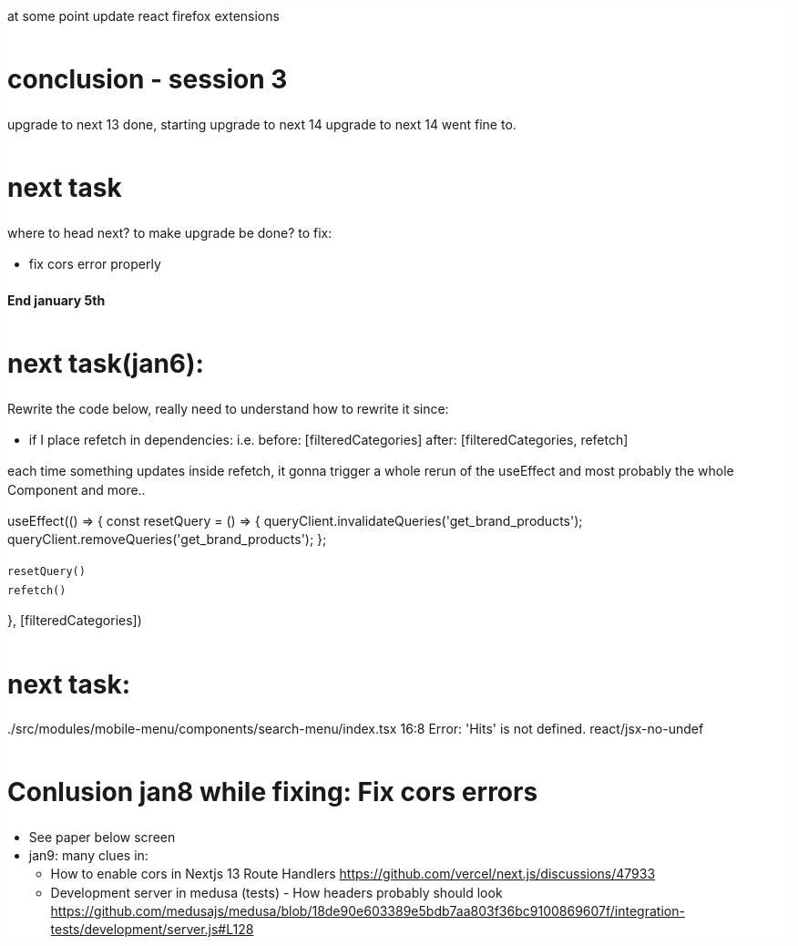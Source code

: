 at some point update react firefox extensions

# conclusion - session 3
upgrade to next 13 done, starting upgrade to next 14
upgrade to next 14 went fine to.

# next task
where to head next? to make upgrade be done?
to fix:
- fix cors error properly

#### End january 5th


# next task(jan6):
Rewrite the code below, really need to understand how to rewrite it since:
- if I place refetch in dependencies:
i.e.
before: [filteredCategories]
after: [filteredCategories, refetch]

each time something updates inside refetch, it gonna trigger a whole rerun of the useEffect and most probably the whole Component and more..

  useEffect(() => {
    const resetQuery = () => {
      queryClient.invalidateQueries('get_brand_products');
      queryClient.removeQueries('get_brand_products');
    };

    resetQuery()
    refetch()
  }, [filteredCategories])


# next task:
./src/modules/mobile-menu/components/search-menu/index.tsx
16:8  Error: 'Hits' is not defined.  react/jsx-no-undef

# Conlusion jan8 while fixing: Fix cors errors
- See paper below screen
- jan9: many clues in:
    - How to enable cors in Nextjs 13 Route Handlers
      https://github.com/vercel/next.js/discussions/47933
    - Development server in medusa (tests) - How headers probably should look https://github.com/medusajs/medusa/blob/18de90e603389e5bdb7aa803f36bc9100869607f/integration-tests/development/server.js#L128

